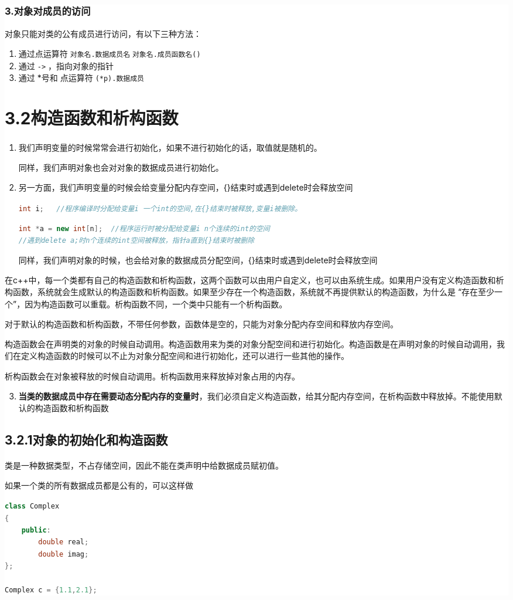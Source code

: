 ### 3.对象对成员的访问

对象只能对类的公有成员进行访问，有以下三种方法：

1. 通过点运算符 `对象名.数据成员名`  `对象名.成员函数名()`
2. 通过 `->` ，指向对象的指针
3. 通过 \*号和 点运算符 `(*p).数据成员`



# 3.2构造函数和析构函数

1. 我们声明变量的时候常常会进行初始化，如果不进行初始化的话，取值就是随机的。

   同样，我们声明对象也会对对象的数据成员进行初始化。

2. 另一方面，我们声明变量的时候会给变量分配内存空间，{}结束时或遇到delete时会释放空间

   ```cpp
   int i;   //程序编译时分配给变量i 一个int的空间,在{}结束时被释放,变量i被删除。
   ```

   ```cpp
   int *a = new int[n];  //程序运行时被分配给变量i n个连续的int的空间
   //遇到delete a;时n个连续的int空间被释放，指针a直到{}结束时被删除
   ```

   

   同样，我们声明对象的时候，也会给对象的数据成员分配空间，{}结束时或遇到delete时会释放空间

   

在c++中，每一个类都有自己的构造函数和析构函数，这两个函数可以由用户自定义，也可以由系统生成。如果用户没有定义构造函数和析构函数，系统就会生成默认的构造函数和析构函数。如果至少存在一个构造函数，系统就不再提供默认的构造函数，为什么是 “存在至少一个”，因为构造函数可以重载。析构函数不同，一个类中只能有一个析构函数。

对于默认的构造函数和析构函数，不带任何参数，函数体是空的，只能为对象分配内存空间和释放内存空间。

构造函数会在声明类的对象的时候自动调用。构造函数用来为类的对象分配空间和进行初始化。构造函数是在声明对象的时候自动调用，我们在定义构造函数的时候可以不止为对象分配空间和进行初始化，还可以进行一些其他的操作。

析构函数会在对象被释放的时候自动调用。析构函数用来释放掉对象占用的内存。

3. **当类的数据成员中存在需要动态分配内存的变量时**，我们必须自定义构造函数，给其分配内存空间，在析构函数中释放掉。不能使用默认的构造函数和析构函数

## 3.2.1对象的初始化和构造函数

类是一种数据类型，不占存储空间，因此不能在类声明中给数据成员赋初值。

如果一个类的所有数据成员都是公有的，可以这样做

```cpp
class Complex
{
    public:
    	double real;
    	double imag;
};

Complex c = {1.1,2.1};
```
